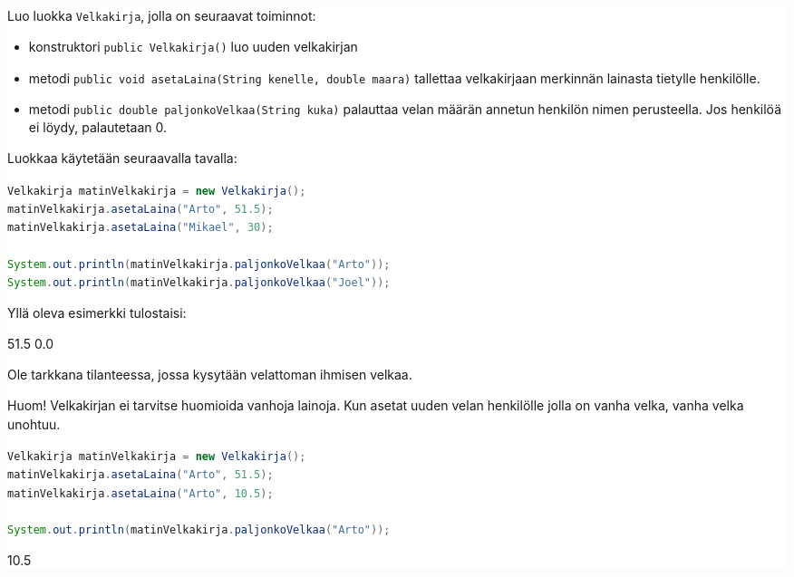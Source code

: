 
<programming-exercise name='Velkakirja' tmcname='osa08-Osa08_10.Velkakirja'>

Luo luokka `Velkakirja`, jolla on seuraavat toiminnot:


- konstruktori `public Velkakirja()` luo uuden velkakirjan

- metodi `public void asetaLaina(String kenelle, double maara)` tallettaa velkakirjaan merkinnän lainasta tietylle henkilölle.

- metodi `public double paljonkoVelkaa(String kuka)` palauttaa velan määrän annetun henkilön nimen perusteella. Jos henkilöä ei löydy, palautetaan 0.


Luokkaa käytetään seuraavalla tavalla:

```java
Velkakirja matinVelkakirja = new Velkakirja();
matinVelkakirja.asetaLaina("Arto", 51.5);
matinVelkakirja.asetaLaina("Mikael", 30);

System.out.println(matinVelkakirja.paljonkoVelkaa("Arto"));
System.out.println(matinVelkakirja.paljonkoVelkaa("Joel"));
```

Yllä oleva esimerkki tulostaisi:

<sample-output>

51.5
0.0

</sample-output>

Ole tarkkana tilanteessa, jossa kysytään velattoman ihmisen velkaa.

Huom! Velkakirjan ei tarvitse huomioida vanhoja lainoja. Kun asetat uuden velan henkilölle jolla on vanha velka, vanha velka unohtuu.

```java
Velkakirja matinVelkakirja = new Velkakirja();
matinVelkakirja.asetaLaina("Arto", 51.5);
matinVelkakirja.asetaLaina("Arto", 10.5);

System.out.println(matinVelkakirja.paljonkoVelkaa("Arto"));
```

<sample-output>

10.5

</sample-output>

</programming-exercise>

